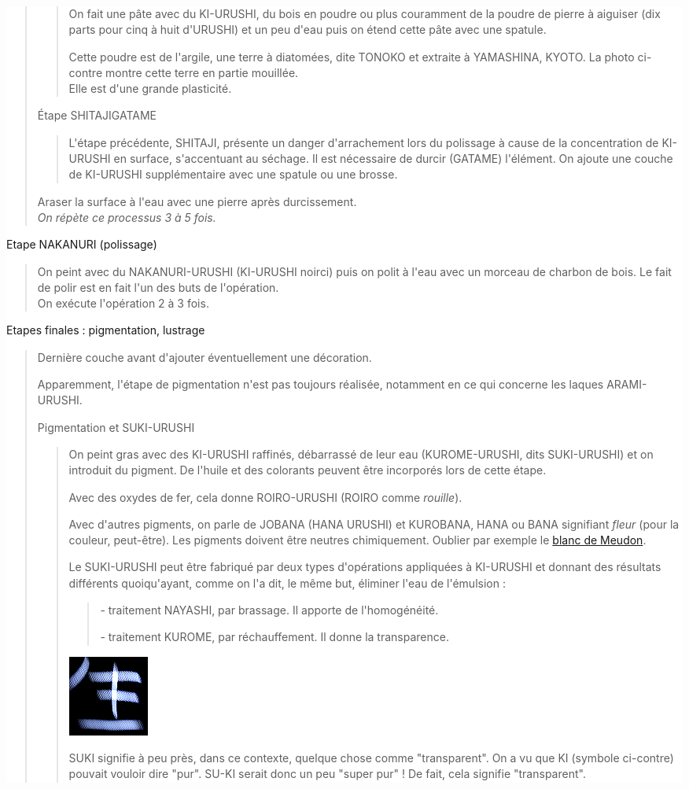 > > On fait une pâte avec du KI-URUSHI, du bois en poudre ou plus couramment de la poudre de pierre à aiguiser (dix parts pour cinq à huit d'URUSHI) et un peu d'eau puis on étend cette pâte avec une spatule.
> > 
> > Cette poudre est de l'argile, une terre à diatomées, dite TONOKO et extraite à YAMASHINA, KYOTO. La photo ci-contre montre cette terre en partie mouillée.  
> > Elle est d'une grande plasticité.
> 
>   
> Étape SHITAJIGATAME
> 
> >   
> > L'étape précédente, SHITAJI, présente un danger d'arrachement lors du polissage à cause de la concentration de KI-URUSHI en surface, s'accentuant au séchage. Il est nécessaire de durcir (GATAME) l'élément. On ajoute une couche de KI-URUSHI supplémentaire avec une spatule ou une brosse.  
> 
> Araser la surface à l'eau avec une pierre après durcissement.  
> _On répète ce processus 3 à 5 fois._

Etape NAKANURI (polissage)

>   
> On peint avec du NAKANURI-URUSHI (KI-URUSHI noirci) puis on polit à l'eau avec un morceau de charbon de bois. Le fait de polir est en fait l'un des buts de l'opération.  
> On exécute l'opération 2 à 3 fois.

Etapes finales : pigmentation, lustrage

> Dernière couche avant d'ajouter éventuellement une décoration.
> 
> Apparemment, l'étape de pigmentation n'est pas toujours réalisée, notamment en ce qui concerne les laques ARAMI-URUSHI.
> 
> Pigmentation et SUKI-URUSHI
> 
> > On peint gras avec des KI-URUSHI raffinés, débarrassé de leur eau (KUROME-URUSHI, dits SUKI-URUSHI) et on introduit du pigment. De l'huile et des colorants peuvent être incorporés lors de cette étape.
> > 
> > Avec des oxydes de fer, cela donne ROIRO-URUSHI (ROIRO comme _rouille_).
> > 
> > Avec d'autres pigments, on parle de JOBANA (HANA URUSHI) et KUROBANA, HANA ou BANA signifiant _fleur_ (pour la couleur, peut-être). Les pigments doivent être neutres chimiquement. Oublier par exemple le [blanc de Meudon](terresblanches.html#meudon).
> > 
> > Le SUKI-URUSHI peut être fabriqué par deux types d'opérations appliquées à KI-URUSHI et donnant des résultats différents quoiqu'ayant, comme on l'a dit, le même but, éliminer l'eau de l'émulsion : 
> > 
> > > \- traitement NAYASHI, par brassage. Il apporte de l'homogénéité.
> > > 
> > > \- traitement KUROME, par réchauffement. Il donne la transparence.
> > 
> > ![](images/ki.jpg)
> > 
> > SUKI signifie à peu près, dans ce contexte, quelque chose comme "transparent". On a vu que KI (symbole ci-contre) pouvait vouloir dire "pur". SU-KI serait donc un peu "super pur" ! De fait, cela signifie "transparent".
